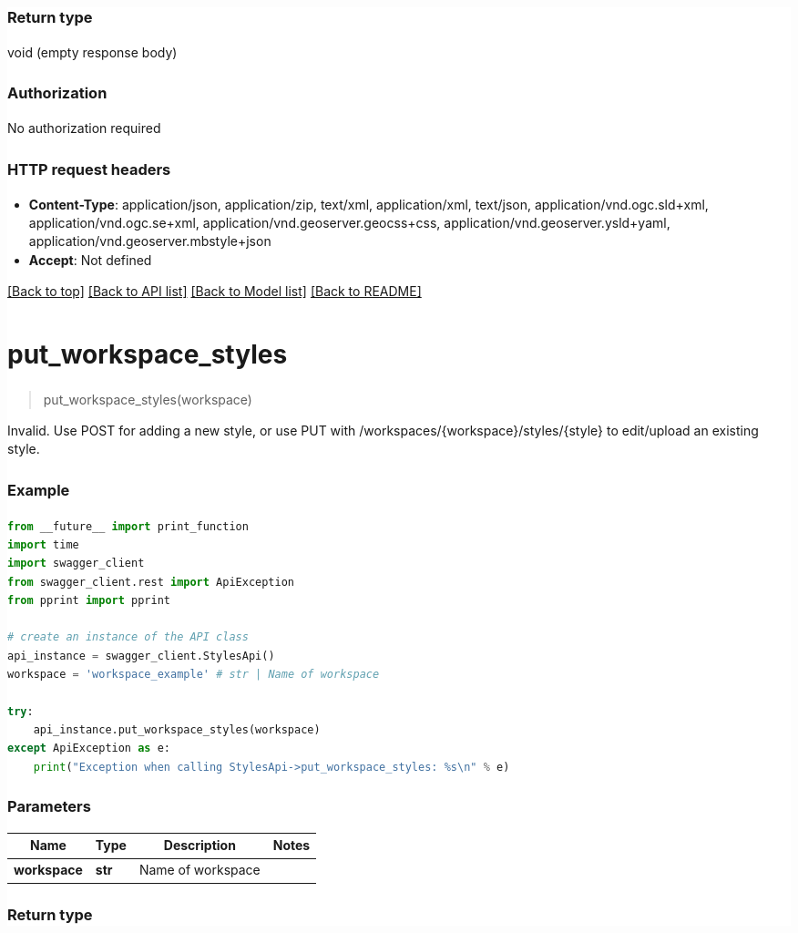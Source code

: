 ### Return type

void (empty response body)

### Authorization

No authorization required

### HTTP request headers

 - **Content-Type**: application/json, application/zip, text/xml, application/xml, text/json, application/vnd.ogc.sld+xml, application/vnd.ogc.se+xml, application/vnd.geoserver.geocss+css, application/vnd.geoserver.ysld+yaml, application/vnd.geoserver.mbstyle+json
 - **Accept**: Not defined

[[Back to top]](#) [[Back to API list]](../README.md#documentation-for-api-endpoints) [[Back to Model list]](../README.md#documentation-for-models) [[Back to README]](../README.md)

# **put_workspace_styles**
> put_workspace_styles(workspace)



Invalid. Use POST for adding a new style, or use PUT with /workspaces/{workspace}/styles/{style} to edit/upload an existing style.

### Example
```python
from __future__ import print_function
import time
import swagger_client
from swagger_client.rest import ApiException
from pprint import pprint

# create an instance of the API class
api_instance = swagger_client.StylesApi()
workspace = 'workspace_example' # str | Name of workspace

try:
    api_instance.put_workspace_styles(workspace)
except ApiException as e:
    print("Exception when calling StylesApi->put_workspace_styles: %s\n" % e)
```

### Parameters

Name | Type | Description  | Notes
------------- | ------------- | ------------- | -------------
 **workspace** | **str**| Name of workspace | 

### Return type
